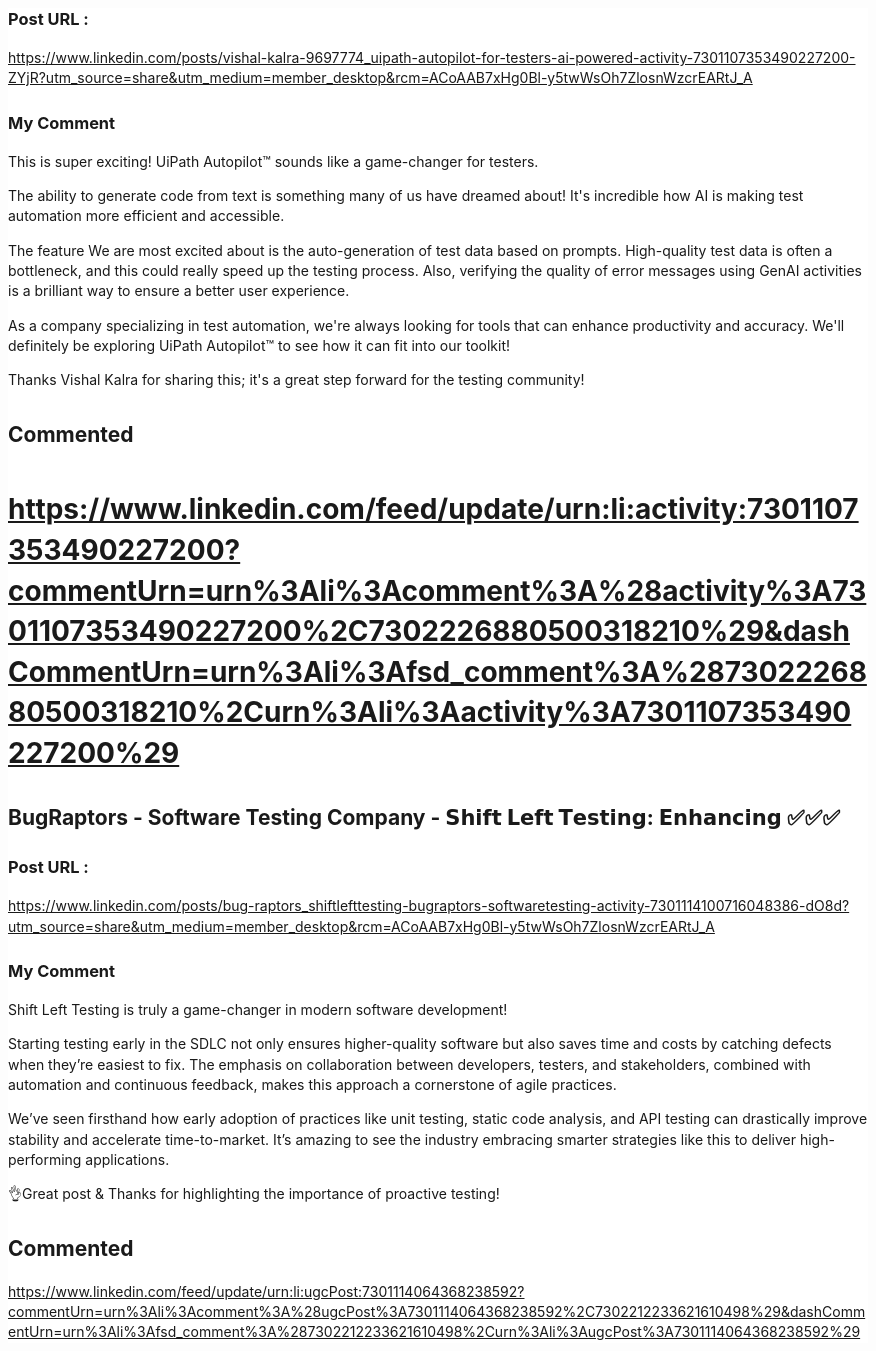 ### Post URL : 
https://www.linkedin.com/posts/vishal-kalra-9697774_uipath-autopilot-for-testers-ai-powered-activity-7301107353490227200-ZYjR?utm_source=share&utm_medium=member_desktop&rcm=ACoAAB7xHg0Bl-y5twWsOh7ZlosnWzcrEARtJ_A

### My Comment
This is super exciting! UiPath Autopilot™ sounds like a game-changer for testers. 

The ability to generate code from text is something many of us have dreamed about! It's incredible how AI is making test automation more efficient and accessible.

The feature We are most excited about is the auto-generation of test data based on prompts. High-quality test data is often a bottleneck, and this could really speed up the testing process. Also, verifying the quality of error messages using GenAI activities is a brilliant way to ensure a better user experience.

As a company specializing in test automation, we're always looking for tools that can enhance productivity and accuracy. We'll definitely be exploring UiPath Autopilot™ to see how it can fit into our toolkit! 

Thanks Vishal Kalra for sharing this; it's a great step forward for the testing community!

## Commented
https://www.linkedin.com/feed/update/urn:li:activity:7301107353490227200?commentUrn=urn%3Ali%3Acomment%3A%28activity%3A7301107353490227200%2C7302226880500318210%29&dashCommentUrn=urn%3Ali%3Afsd_comment%3A%287302226880500318210%2Curn%3Ali%3Aactivity%3A7301107353490227200%29
================

## BugRaptors - Software Testing Company - 𝗦𝗵𝗶𝗳𝘁 𝗟𝗲𝗳𝘁 𝗧𝗲𝘀𝘁𝗶𝗻𝗴: 𝗘𝗻𝗵𝗮𝗻𝗰𝗶𝗻𝗴 ✅✅✅

### Post URL : 
https://www.linkedin.com/posts/bug-raptors_shiftlefttesting-bugraptors-softwaretesting-activity-7301114100716048386-dO8d?utm_source=share&utm_medium=member_desktop&rcm=ACoAAB7xHg0Bl-y5twWsOh7ZlosnWzcrEARtJ_A

### My Comment 
Shift Left Testing is truly a game-changer in modern software development!

Starting testing early in the SDLC not only ensures higher-quality software but also saves time and costs by catching defects when they’re easiest to fix. The emphasis on collaboration between developers, testers, and stakeholders, combined with automation and continuous feedback, makes this approach a cornerstone of agile practices.

We’ve seen firsthand how early adoption of practices like unit testing, static code analysis, and API testing can drastically improve stability and accelerate time-to-market. It’s amazing to see the industry embracing smarter strategies like this to deliver high-performing applications. 

👌Great post & Thanks for highlighting the importance of proactive testing!

## Commented
https://www.linkedin.com/feed/update/urn:li:ugcPost:7301114064368238592?commentUrn=urn%3Ali%3Acomment%3A%28ugcPost%3A7301114064368238592%2C7302212233621610498%29&dashCommentUrn=urn%3Ali%3Afsd_comment%3A%287302212233621610498%2Curn%3Ali%3AugcPost%3A7301114064368238592%29
